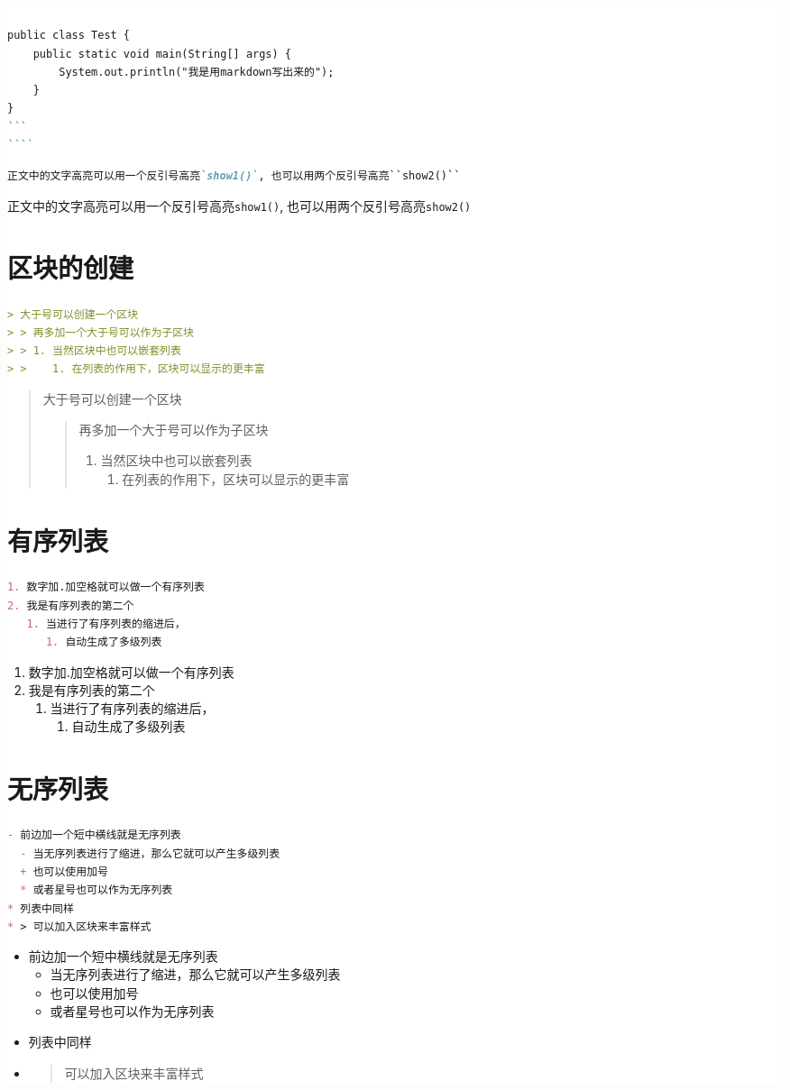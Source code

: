 `````markdown

public class Test {
    public static void main(String[] args) {
        System.out.println("我是用markdown写出来的");
    }
}
```
````
`````
```markdown
正文中的文字高亮可以用一个反引号高亮`show1()`, 也可以用两个反引号高亮``show2()``
```
正文中的文字高亮可以用一个反引号高亮`show1()`, 也可以用两个反引号高亮``show2()``

# 区块的创建
```markdown
> 大于号可以创建一个区块
> > 再多加一个大于号可以作为子区块
> > 1. 当然区块中也可以嵌套列表
> >    1. 在列表的作用下，区块可以显示的更丰富
```
> 大于号可以创建一个区块
> > 再多加一个大于号可以作为子区块
> > 1. 当然区块中也可以嵌套列表
> >    1. 在列表的作用下，区块可以显示的更丰富

# 有序列表
```markdown
1. 数字加.加空格就可以做一个有序列表
2. 我是有序列表的第二个
   1. 当进行了有序列表的缩进后，
      1. 自动生成了多级列表
```
1. 数字加.加空格就可以做一个有序列表
1. 我是有序列表的第二个
   1. 当进行了有序列表的缩进后，
      1. 自动生成了多级列表

# 无序列表
```markdown
- 前边加一个短中横线就是无序列表
  - 当无序列表进行了缩进，那么它就可以产生多级列表
  + 也可以使用加号
  * 或者星号也可以作为无序列表
* 列表中同样
* > 可以加入区块来丰富样式
```
- 前边加一个短中横线就是无序列表
  - 当无序列表进行了缩进，那么它就可以产生多级列表
  + 也可以使用加号
  * 或者星号也可以作为无序列表
* 列表中同样
* > 可以加入区块来丰富样式
